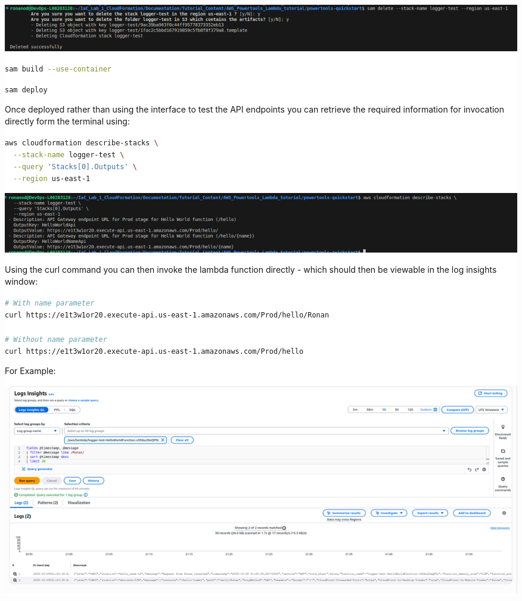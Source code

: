 ![](screenshots/2025-10-29-20-57-39.png)

``` bash
sam build --use-container
```
``` bash
sam deploy
```

Once deployed rather than using the interface to test the API endpoints you can retrieve the required information for invocation directly form the terminal using: 

```bash 
aws cloudformation describe-stacks \
  --stack-name logger-test \
  --query 'Stacks[0].Outputs' \
  --region us-east-1
```

![](screenshots/2025-10-29-21-43-27.png)

Using the curl command you can then invoke the lambda function directly - which should then be viewable in the log insights window: 

``` bash
# With name parameter
curl https://e1t3w1or20.execute-api.us-east-1.amazonaws.com/Prod/hello/Ronan

# Without name parameter
curl https://e1t3w1or20.execute-api.us-east-1.amazonaws.com/Prod/hello
```

For Example: 

![](screenshots/2025-10-29-21-56-03.png)
